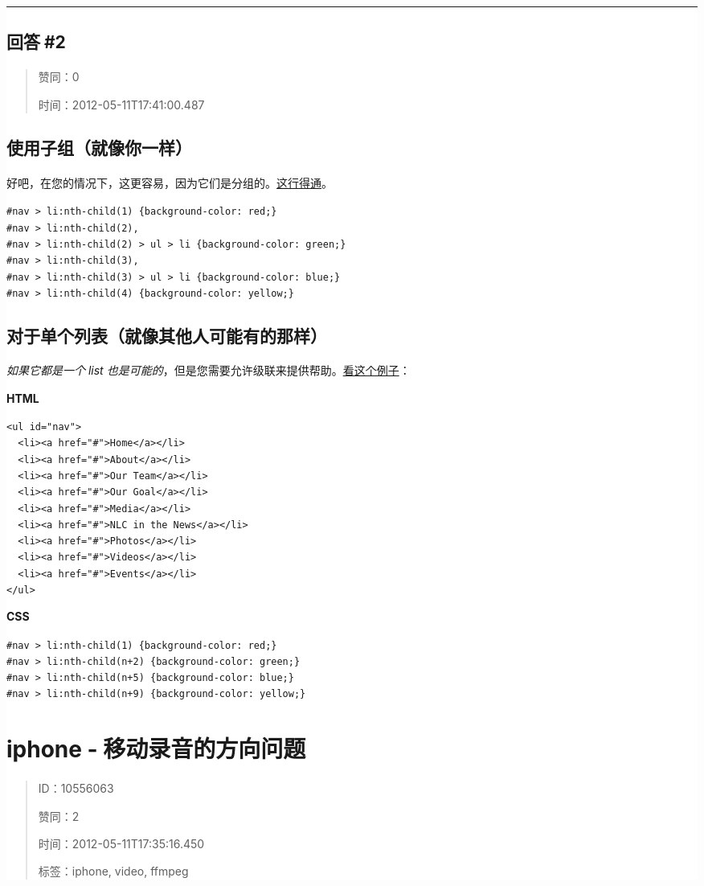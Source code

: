 * * *

## 回答 #2

> 赞同：0
> 
> 时间：2012-05-11T17:41:00.487

## 使用子组（就像你一样）

好吧，在您的情况下，这更容易，因为它们是分组的。[这行得通](http://jsfiddle.net/9Y6nS/)。

```
#nav > li:nth-child(1) {background-color: red;}
#nav > li:nth-child(2), 
#nav > li:nth-child(2) > ul > li {background-color: green;}
#nav > li:nth-child(3), 
#nav > li:nth-child(3) > ul > li {background-color: blue;}
#nav > li:nth-child(4) {background-color: yellow;} 
```

## 对于单个列表（就像其他人可能有的那样）

*如果它都是一个 list 也是可能的*，但是您需要允许级联来提供帮助。[看这个例子](http://jsfiddle.net/9Y6nS/4/)：

**HTML**

```
<ul id="nav"> 
  <li><a href="#">Home</a></li> 
  <li><a href="#">About</a></li> 
  <li><a href="#">Our Team</a></li> 
  <li><a href="#">Our Goal</a></li> 
  <li><a href="#">Media</a></li> 
  <li><a href="#">NLC in the News</a></li> 
  <li><a href="#">Photos</a></li> 
  <li><a href="#">Videos</a></li>   
  <li><a href="#">Events</a></li> 
</ul> 
```

**CSS**

```
#nav > li:nth-child(1) {background-color: red;} 
#nav > li:nth-child(n+2) {background-color: green;} 
#nav > li:nth-child(n+5) {background-color: blue;} 
#nav > li:nth-child(n+9) {background-color: yellow;} 
```

# iphone - 移动录音的方向问题

> ID：10556063
> 
> 赞同：2
> 
> 时间：2012-05-11T17:35:16.450
> 
> 标签：iphone, video, ffmpeg
